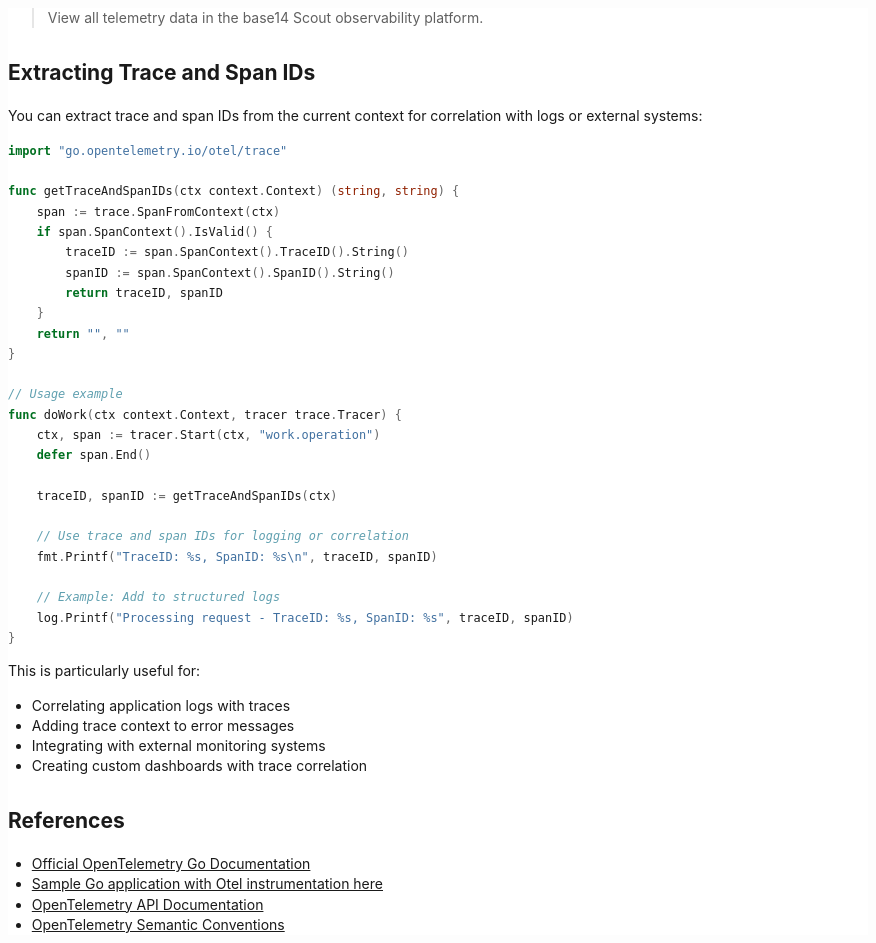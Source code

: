
> View all telemetry data in the base14 Scout observability platform.

## Extracting Trace and Span IDs

You can extract trace and span IDs from the current context for correlation with
logs or external systems:

```go showLineNumbers
import "go.opentelemetry.io/otel/trace"

func getTraceAndSpanIDs(ctx context.Context) (string, string) {
    span := trace.SpanFromContext(ctx)
    if span.SpanContext().IsValid() {
        traceID := span.SpanContext().TraceID().String()
        spanID := span.SpanContext().SpanID().String()
        return traceID, spanID
    }
    return "", ""
}

// Usage example
func doWork(ctx context.Context, tracer trace.Tracer) {
    ctx, span := tracer.Start(ctx, "work.operation")
    defer span.End()

    traceID, spanID := getTraceAndSpanIDs(ctx)

    // Use trace and span IDs for logging or correlation
    fmt.Printf("TraceID: %s, SpanID: %s\n", traceID, spanID)

    // Example: Add to structured logs
    log.Printf("Processing request - TraceID: %s, SpanID: %s", traceID, spanID)
}
```

This is particularly useful for:

- Correlating application logs with traces
- Adding trace context to error messages
- Integrating with external monitoring systems
- Creating custom dashboards with trace correlation

## References

- [Official OpenTelemetry Go Documentation](https://opentelemetry.io/docs/languages/go/instrumentation/)
- [Sample Go application with Otel instrumentation here](https://github.com/base-14/examples/tree/main/go)
- [OpenTelemetry API Documentation](https://opentelemetry.io/docs/reference/specification/)
- [OpenTelemetry Semantic Conventions](https://opentelemetry.io/docs/reference/specification/semantic-conventions/)

